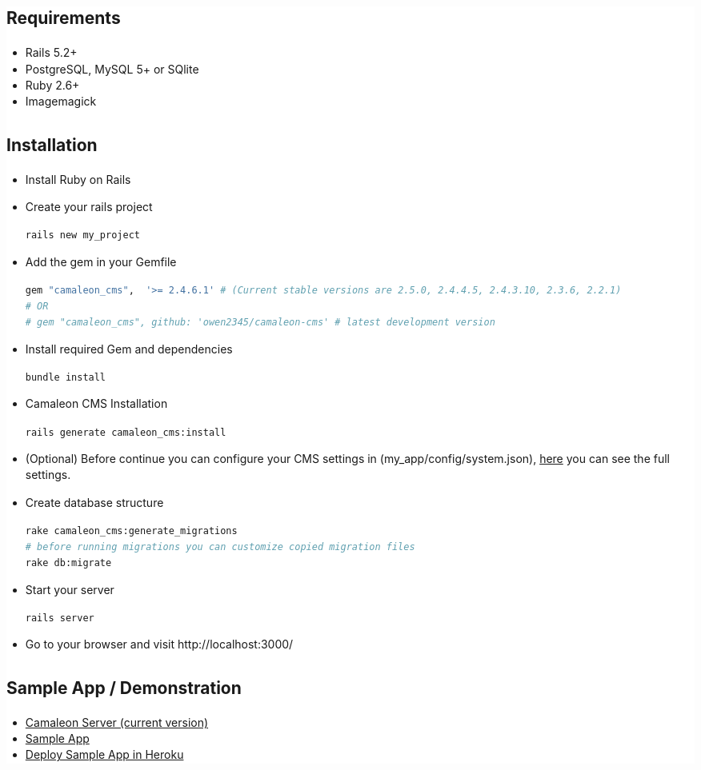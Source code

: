 
## Requirements
* Rails 5.2+
* PostgreSQL, MySQL 5+ or SQlite
* Ruby 2.6+
* Imagemagick

## Installation
* Install Ruby on Rails
* Create your rails project

  ```bash
  rails new my_project
  ```
* Add the gem in your Gemfile

  ```ruby
  gem "camaleon_cms",  '>= 2.4.6.1' # (Current stable versions are 2.5.0, 2.4.4.5, 2.4.3.10, 2.3.6, 2.2.1)
  # OR
  # gem "camaleon_cms", github: 'owen2345/camaleon-cms' # latest development version
  ```

* Install required Gem and dependencies

  ```bash
  bundle install
  ```

* Camaleon CMS Installation

  ```bash
  rails generate camaleon_cms:install
  ```
* (Optional) Before continue you can configure your CMS settings in (my_app/config/system.json), [here](config/system.json) you can see the full settings.
* Create database structure
  ```bash
  rake camaleon_cms:generate_migrations
  # before running migrations you can customize copied migration files
  rake db:migrate
  ```

* Start your server

  ```bash
  rails server
  ```

* Go to your browser and visit http://localhost:3000/

## Sample App / Demonstration
* [Camaleon Server (current version)](http://camaleon.tuzitio.com/plugins/demo_manage/)
* [Sample App](https://github.com/owen2345/Camaleon-CMS-Sample)
* [Deploy Sample App in Heroku](https://heroku.com/deploy?template=https://github.com/owen2345/Camaleon-CMS-Sample)
